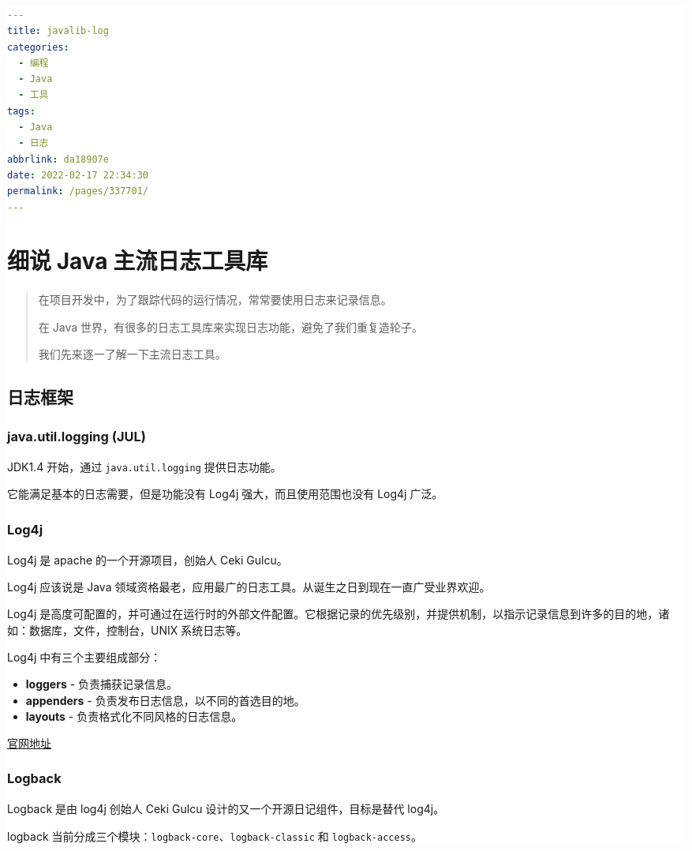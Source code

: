 ```yaml
---
title: javalib-log
categories: 
  - 编程
  - Java
  - 工具
tags: 
  - Java
  - 日志
abbrlink: da18907e
date: 2022-02-17 22:34:30
permalink: /pages/337701/
---
```


# 细说 Java 主流日志工具库

> 在项目开发中，为了跟踪代码的运行情况，常常要使用日志来记录信息。
>
> 在 Java 世界，有很多的日志工具库来实现日志功能，避免了我们重复造轮子。
>
> 我们先来逐一了解一下主流日志工具。

## 日志框架

### java.util.logging (JUL)

JDK1.4 开始，通过 `java.util.logging` 提供日志功能。

它能满足基本的日志需要，但是功能没有 Log4j 强大，而且使用范围也没有 Log4j 广泛。

### Log4j

Log4j 是 apache 的一个开源项目，创始人 Ceki Gulcu。

Log4j 应该说是 Java 领域资格最老，应用最广的日志工具。从诞生之日到现在一直广受业界欢迎。

Log4j 是高度可配置的，并可通过在运行时的外部文件配置。它根据记录的优先级别，并提供机制，以指示记录信息到许多的目的地，诸如：数据库，文件，控制台，UNIX 系统日志等。

Log4j 中有三个主要组成部分：

- **loggers** - 负责捕获记录信息。
- **appenders** - 负责发布日志信息，以不同的首选目的地。
- **layouts** - 负责格式化不同风格的日志信息。

[官网地址](http://logging.apache.org/log4j/2.x/)

### Logback

Logback 是由 log4j 创始人 Ceki Gulcu 设计的又一个开源日记组件，目标是替代 log4j。

logback 当前分成三个模块：`logback-core`、`logback-classic` 和 `logback-access`。
